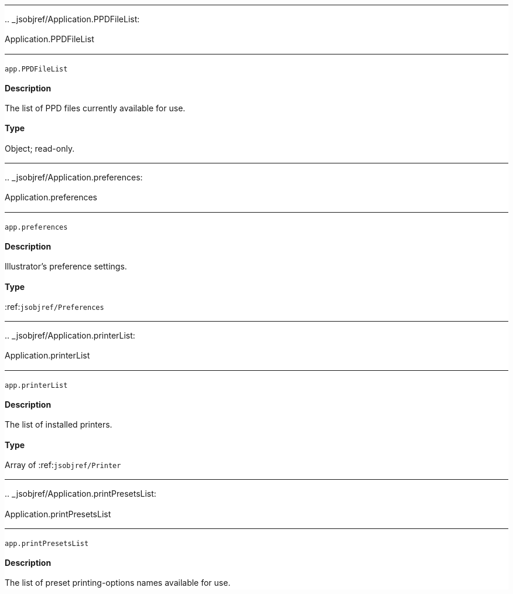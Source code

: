 ----

.. _jsobjref/Application.PPDFileList:

Application.PPDFileList
********************************************************************************

``app.PPDFileList``

**Description**

The list of PPD files currently available for use.

**Type**

Object; read-only.

----

.. _jsobjref/Application.preferences:

Application.preferences
********************************************************************************

``app.preferences``

**Description**

Illustrator’s preference settings.

**Type**

:ref:`jsobjref/Preferences`

----

.. _jsobjref/Application.printerList:

Application.printerList
********************************************************************************

``app.printerList``

**Description**

The list of installed printers.

**Type**

Array of :ref:`jsobjref/Printer`

----

.. _jsobjref/Application.printPresetsList:

Application.printPresetsList
********************************************************************************

``app.printPresetsList``

**Description**

The list of preset printing-options names available for use.
